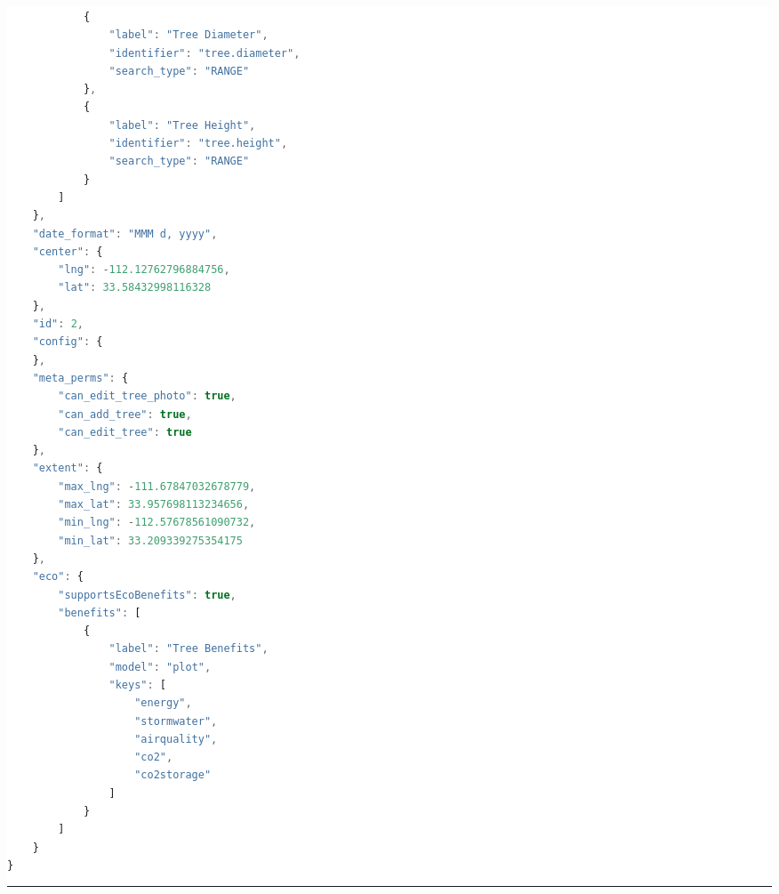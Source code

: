 ```js
            {
                "label": "Tree Diameter",
                "identifier": "tree.diameter",
                "search_type": "RANGE"
            },
            {
                "label": "Tree Height",
                "identifier": "tree.height",
                "search_type": "RANGE"
            }
        ]
    },
    "date_format": "MMM d, yyyy",
    "center": {
        "lng": -112.12762796884756,
        "lat": 33.58432998116328
    },
    "id": 2,
    "config": {
    },
    "meta_perms": {
        "can_edit_tree_photo": true,
        "can_add_tree": true,
        "can_edit_tree": true
    },
    "extent": {
        "max_lng": -111.67847032678779,
        "max_lat": 33.957698113234656,
        "min_lng": -112.57678561090732,
        "min_lat": 33.209339275354175
    },
    "eco": {
        "supportsEcoBenefits": true,
        "benefits": [
            {
                "label": "Tree Benefits",
                "model": "plot",
                "keys": [
                    "energy",
                    "stormwater",
                    "airquality",
                    "co2",
                    "co2storage"
                ]
            }
        ]
    }
}
```

---
